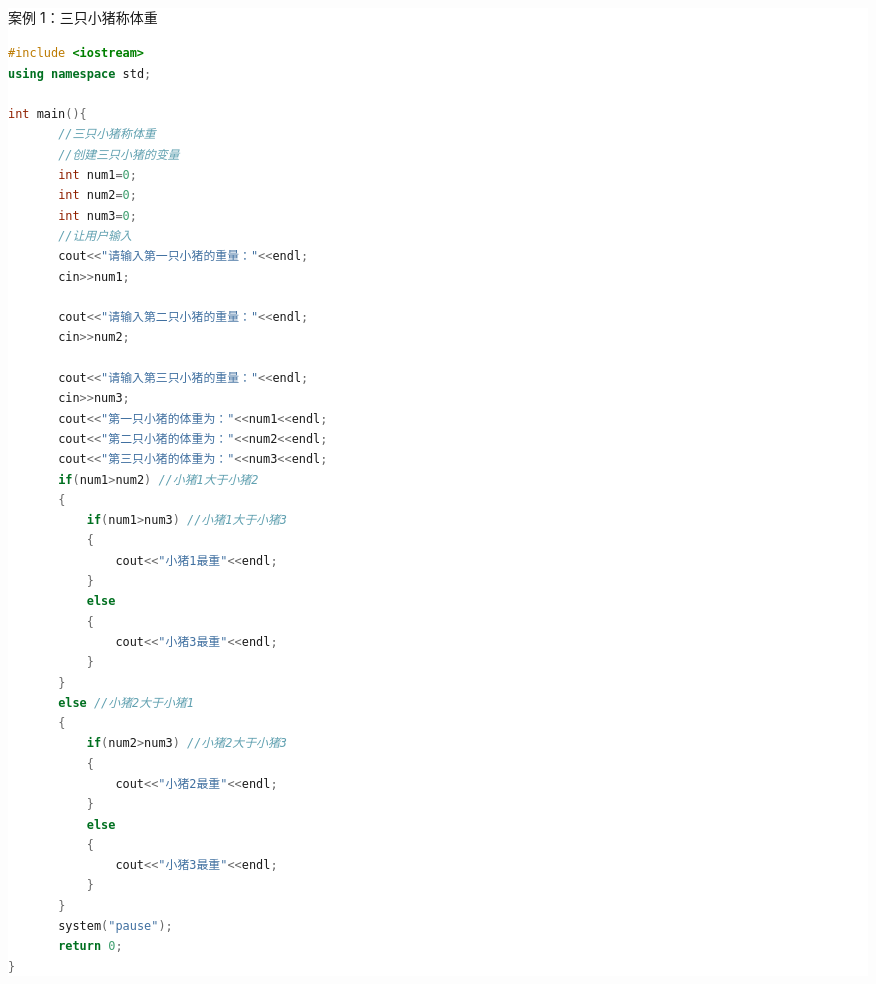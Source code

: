 案例 1：三只小猪称体重

```c++
#include <iostream>
using namespace std;

int main(){
       //三只小猪称体重
       //创建三只小猪的变量
       int num1=0;
       int num2=0;
       int num3=0;
       //让用户输入
       cout<<"请输入第一只小猪的重量："<<endl;
       cin>>num1;

       cout<<"请输入第二只小猪的重量："<<endl;
       cin>>num2;

       cout<<"请输入第三只小猪的重量："<<endl;
       cin>>num3;
       cout<<"第一只小猪的体重为："<<num1<<endl;
       cout<<"第二只小猪的体重为："<<num2<<endl;
       cout<<"第三只小猪的体重为："<<num3<<endl;
       if(num1>num2) //小猪1大于小猪2
       {
           if(num1>num3) //小猪1大于小猪3
           {
               cout<<"小猪1最重"<<endl;
           }
           else
           {
               cout<<"小猪3最重"<<endl;
           }
       }
       else //小猪2大于小猪1
       {
           if(num2>num3) //小猪2大于小猪3
           {
               cout<<"小猪2最重"<<endl;
           }
           else
           {
               cout<<"小猪3最重"<<endl;
           }
       }
       system("pause");
       return 0;
}

```
